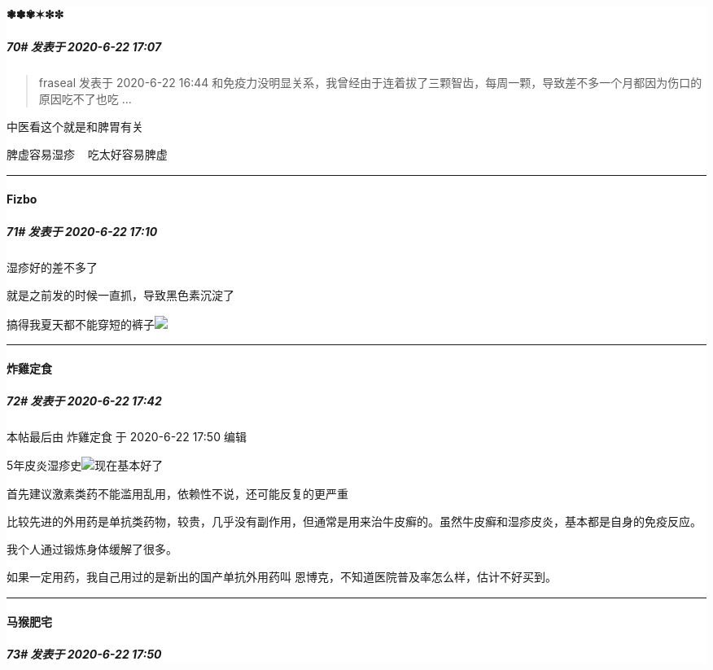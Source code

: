 ####  ❃✽✾✶✻✼  
##### 70#       发表于 2020-6-22 17:07



<blockquote>fraseal 发表于 2020-6-22 16:44
和免疫力没明显关系，我曾经由于连着拔了三颗智齿，每周一颗，导致差不多一个月都因为伤口的原因吃不了也吃 ...</blockquote>
中医看这个就是和脾胃有关


脾虚容易湿疹    吃太好容易脾虚







*****

####  Fizbo  
##### 71#       发表于 2020-6-22 17:10




湿疹好的差不多了

就是之前发的时候一直抓，导致黑色素沉淀了

搞得我夏天都不能穿短的裤子<img src="https://static.saraba1st.com/image/smiley/face2017/138.png" referrerpolicy="no-referrer">







*****

####  炸雞定食  
##### 72#       发表于 2020-6-22 17:42



 本帖最后由 炸雞定食 于 2020-6-22 17:50 编辑 

5年皮炎湿疹史<img src="https://static.saraba1st.com/image/smiley/face2017/001.png" referrerpolicy="no-referrer">现在基本好了

首先建议激素类药不能滥用乱用，依赖性不说，还可能反复的更严重

比较先进的外用药是单抗类药物，较贵，几乎没有副作用，但通常是用来治牛皮癣的。虽然牛皮癣和湿疹皮炎，基本都是自身的免疫反应。

我个人通过锻炼身体缓解了很多。

如果一定用药，我自己用过的是新出的国产单抗外用药叫 恩博克，不知道医院普及率怎么样，估计不好买到。







*****

####  马猴肥宅  
##### 73#       发表于 2020-6-22 17:50
